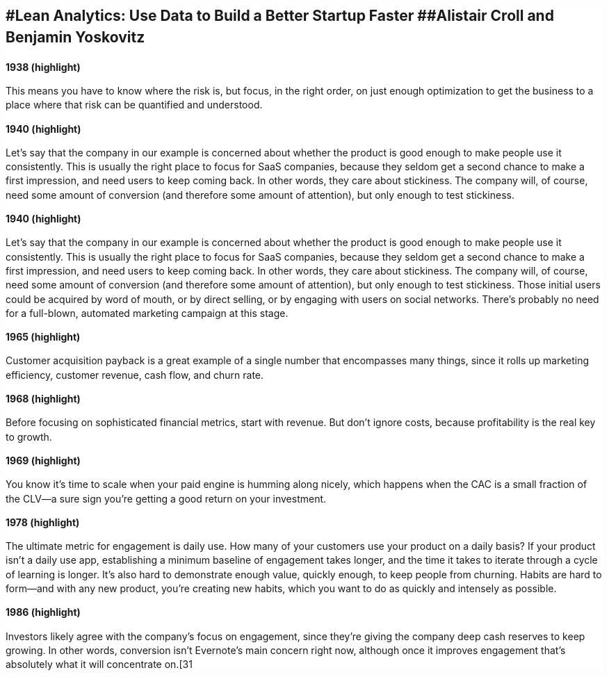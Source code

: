 #Lean Analytics: Use Data to Build a Better Startup Faster
##Alistair Croll and Benjamin Yoskovitz
-----------------------------

**1938 (highlight)**

This means you have to know where the risk is, but focus, in the right order, on just enough optimization to get the business to a place where that risk can be quantified and understood.


**1940 (highlight)**

Let’s say that the company in our example is concerned about whether the product is good enough to make people use it consistently. This is usually the right place to focus for SaaS companies, because they seldom get a second chance to make a first impression, and need users to keep coming back. In other words, they care about stickiness. The company will, of course, need some amount of conversion (and therefore some amount of attention), but only enough to test stickiness.


**1940 (highlight)**

Let’s say that the company in our example is concerned about whether the product is good enough to make people use it consistently. This is usually the right place to focus for SaaS companies, because they seldom get a second chance to make a first impression, and need users to keep coming back. In other words, they care about stickiness. The company will, of course, need some amount of conversion (and therefore some amount of attention), but only enough to test stickiness. Those initial users could be acquired by word of mouth, or by direct selling, or by engaging with users on social networks. There’s probably no need for a full-blown, automated marketing campaign at this stage.


**1965 (highlight)**

Customer acquisition payback is a great example of a single number that encompasses many things, since it rolls up marketing efficiency, customer revenue, cash flow, and churn rate.


**1968 (highlight)**

Before focusing on sophisticated financial metrics, start with revenue. But don’t ignore costs, because profitability is the real key to growth.


**1969 (highlight)**

You know it’s time to scale when your paid engine is humming along nicely, which happens when the CAC is a small fraction of the CLV—a sure sign you’re getting a good return on your investment.


**1978 (highlight)**

The ultimate metric for engagement is daily use. How many of your customers use your product on a daily basis? If your product isn’t a daily use app, establishing a minimum baseline of engagement takes longer, and the time it takes to iterate through a cycle of learning is longer. It’s also hard to demonstrate enough value, quickly enough, to keep people from churning. Habits are hard to form—and with any new product, you’re creating new habits, which you want to do as quickly and intensely as possible.


**1986 (highlight)**

Investors likely agree with the company’s focus on engagement, since they’re giving the company deep cash reserves to keep growing. In other words, conversion isn’t Evernote’s main concern right now, although once it improves engagement that’s absolutely what it will concentrate on.[31
